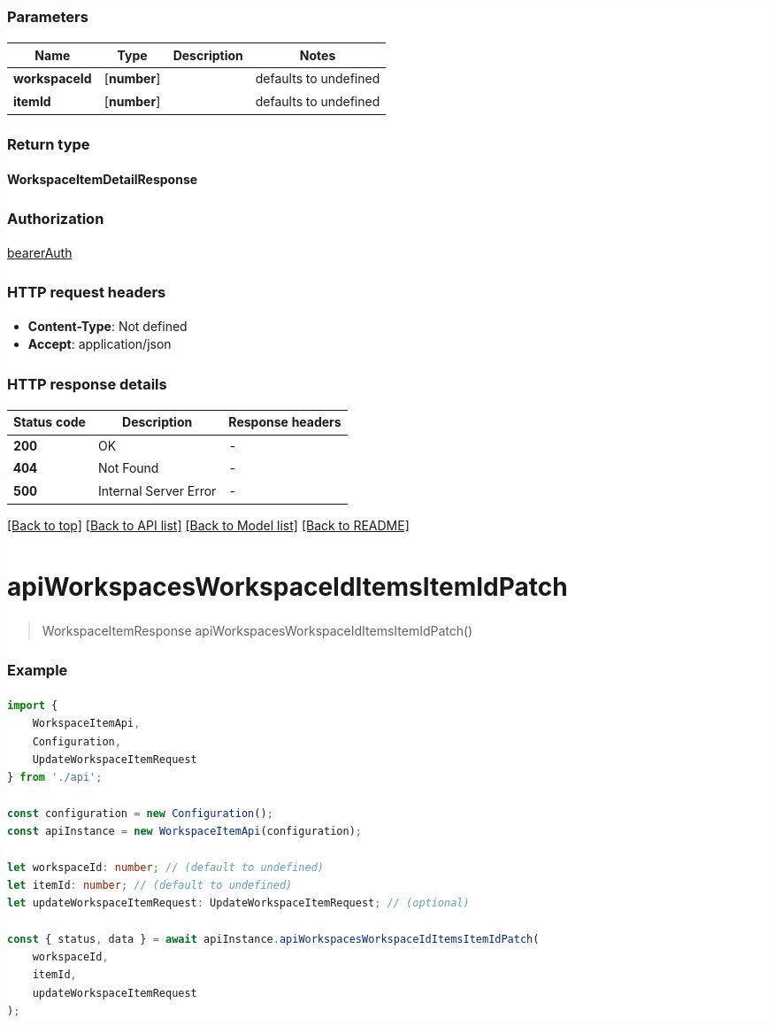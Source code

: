 ### Parameters

|Name | Type | Description  | Notes|
|------------- | ------------- | ------------- | -------------|
| **workspaceId** | [**number**] |  | defaults to undefined|
| **itemId** | [**number**] |  | defaults to undefined|


### Return type

**WorkspaceItemDetailResponse**

### Authorization

[bearerAuth](../README.md#bearerAuth)

### HTTP request headers

 - **Content-Type**: Not defined
 - **Accept**: application/json


### HTTP response details
| Status code | Description | Response headers |
|-------------|-------------|------------------|
|**200** | OK |  -  |
|**404** | Not Found |  -  |
|**500** | Internal Server Error |  -  |

[[Back to top]](#) [[Back to API list]](../README.md#documentation-for-api-endpoints) [[Back to Model list]](../README.md#documentation-for-models) [[Back to README]](../README.md)

# **apiWorkspacesWorkspaceIdItemsItemIdPatch**
> WorkspaceItemResponse apiWorkspacesWorkspaceIdItemsItemIdPatch()


### Example

```typescript
import {
    WorkspaceItemApi,
    Configuration,
    UpdateWorkspaceItemRequest
} from './api';

const configuration = new Configuration();
const apiInstance = new WorkspaceItemApi(configuration);

let workspaceId: number; // (default to undefined)
let itemId: number; // (default to undefined)
let updateWorkspaceItemRequest: UpdateWorkspaceItemRequest; // (optional)

const { status, data } = await apiInstance.apiWorkspacesWorkspaceIdItemsItemIdPatch(
    workspaceId,
    itemId,
    updateWorkspaceItemRequest
);
```
